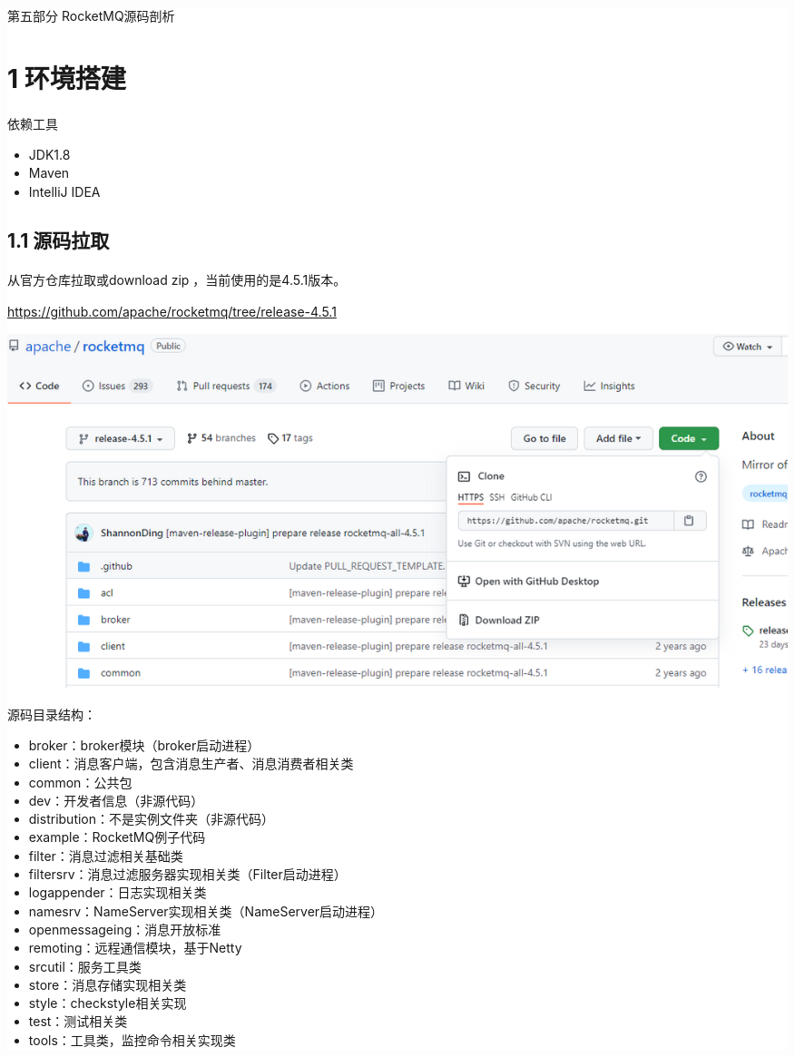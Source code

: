 第五部分 RocketMQ源码剖析

# 1 环境搭建

依赖工具

- JDK1.8
- Maven
- IntelliJ IDEA

## 1.1 源码拉取

从官方仓库拉取或download zip ，当前使用的是4.5.1版本。

https://github.com/apache/rocketmq/tree/release-4.5.1

![image-20210915150258248](assest/image-20210915150258248.png)

源码目录结构：

- broker：broker模块（broker启动进程）
- client：消息客户端，包含消息生产者、消息消费者相关类
- common：公共包
- dev：开发者信息（非源代码）
- distribution：不是实例文件夹（非源代码）
- example：RocketMQ例子代码
- filter：消息过滤相关基础类
- filtersrv：消息过滤服务器实现相关类（Filter启动进程）
- logappender：日志实现相关类
- namesrv：NameServer实现相关类（NameServer启动进程）
- openmessageing：消息开放标准
- remoting：远程通信模块，基于Netty
- srcutil：服务工具类
- store：消息存储实现相关类
- style：checkstyle相关实现
- test：测试相关类
- tools：工具类，监控命令相关实现类
